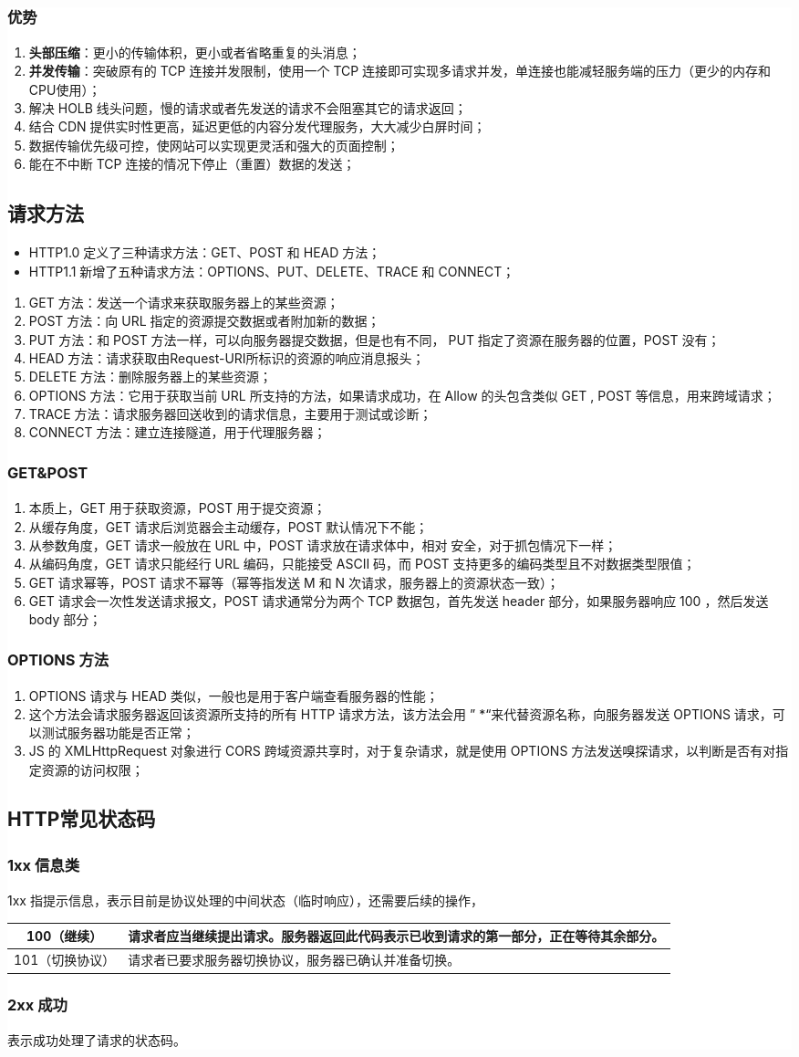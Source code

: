 ### 优势

1. **头部压缩**：更小的传输体积，更小或者省略重复的头消息；
2. **并发传输**：突破原有的 TCP 连接并发限制，使用一个 TCP 连接即可实现多请求并发，单连接也能减轻服务端的压力（更少的内存和CPU使用）；
3. 解决 HOLB 线头问题，慢的请求或者先发送的请求不会阻塞其它的请求返回；
4. 结合 CDN 提供实时性更高，延迟更低的内容分发代理服务，大大减少白屏时间；
5. 数据传输优先级可控，使网站可以实现更灵活和强大的页面控制；
6. 能在不中断 TCP 连接的情况下停止（重置）数据的发送；

## 请求方法

- HTTP1.0 定义了三种请求方法：GET、POST 和 HEAD 方法；
- HTTP1.1 新增了五种请求方法：OPTIONS、PUT、DELETE、TRACE 和 CONNECT；

1. GET 方法：发送一个请求来获取服务器上的某些资源；
2. POST 方法：向 URL 指定的资源提交数据或者附加新的数据；
3. PUT 方法：和 POST 方法一样，可以向服务器提交数据，但是也有不同， PUT 指定了资源在服务器的位置，POST 没有；
4. HEAD 方法：请求获取由Request-URI所标识的资源的响应消息报头；
5. DELETE 方法：删除服务器上的某些资源；
6. OPTIONS 方法：它用于获取当前 URL 所支持的方法，如果请求成功，在 Allow 的头包含类似 GET , POST 等信息，用来跨域请求；
7. TRACE 方法：请求服务器回送收到的请求信息，主要用于测试或诊断；
8. CONNECT 方法：建立连接隧道，用于代理服务器；

### GET&POST

1. 本质上，GET 用于获取资源，POST 用于提交资源；
2. 从缓存角度，GET 请求后浏览器会主动缓存，POST 默认情况下不能；
3. 从参数角度，GET 请求一般放在 URL 中，POST 请求放在请求体中，相对 安全，对于抓包情况下一样；
4. 从编码角度，GET 请求只能经行 URL 编码，只能接受 ASCII 码，而 POST 支持更多的编码类型且不对数据类型限值；
5. GET 请求幂等，POST 请求不幂等（幂等指发送 M 和 N 次请求，服务器上的资源状态一致）；
6. GET 请求会一次性发送请求报文，POST 请求通常分为两个  TCP 数据包，首先发送 header 部分，如果服务器响应 100 ，然后发送 body 部分；

### OPTIONS 方法

1. OPTIONS 请求与 HEAD 类似，一般也是用于客户端查看服务器的性能；
2. 这个方法会请求服务器返回该资源所支持的所有 HTTP 请求方法，该方法会用 ” *“来代替资源名称，向服务器发送 OPTIONS 请求，可以测试服务器功能是否正常；
3. JS 的 XMLHttpRequest 对象进行 CORS 跨域资源共享时，对于复杂请求，就是使用 OPTIONS 方法发送嗅探请求，以判断是否有对指定资源的访问权限；

## HTTP常见状态码

### 1xx 信息类

1xx 指提示信息，表示目前是协议处理的中间状态（临时响应），还需要后续的操作，

| 100（继续）     | 请求者应当继续提出请求。服务器返回此代码表示已收到请求的第一部分，正在等待其余部分。 |
| --------------- | ------------------------------------------------------------------------------------ |
| 101（切换协议） | 请求者已要求服务器切换协议，服务器已确认并准备切换。                                 |

### 2xx 成功

表示成功处理了请求的状态码。
